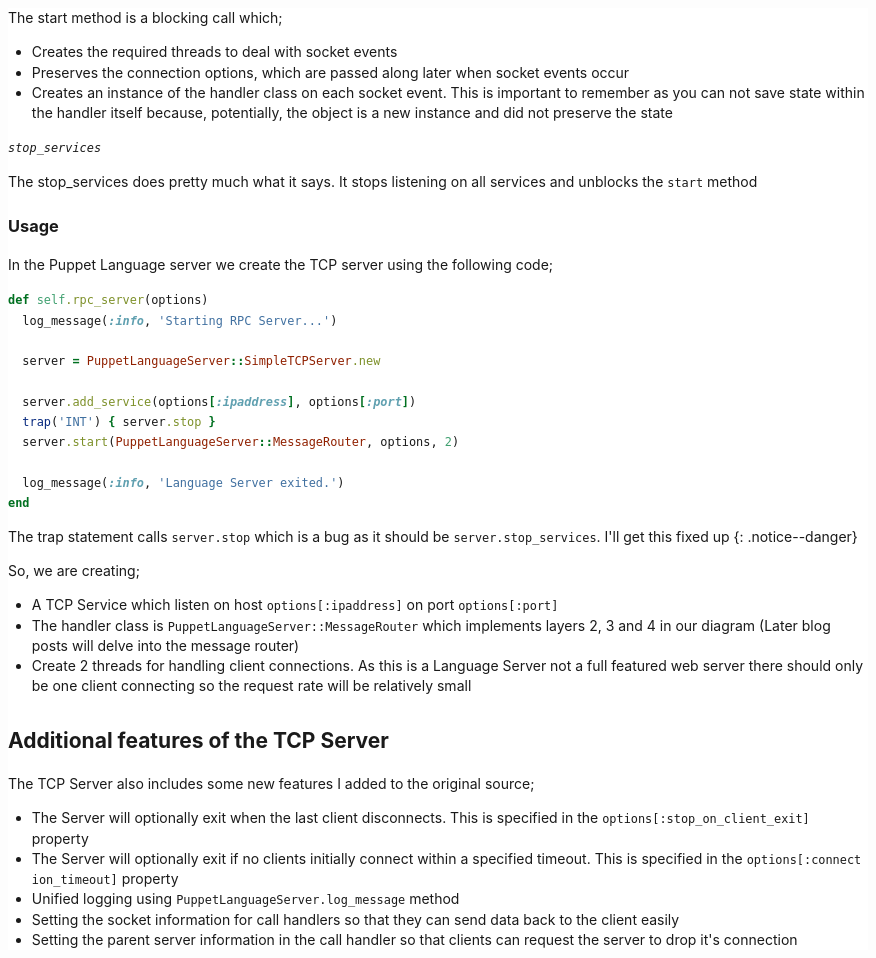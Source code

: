 The start method is a blocking call which;

* Creates the required threads to deal with socket events
* Preserves the connection options, which are passed along later when socket events occur
* Creates an instance of the handler class on each socket event.  This is important to remember as you can not save state within the handler itself because, potentially, the object is a new instance and did not preserve the state

*`stop_services`*

The stop_services does pretty much what it says.  It stops listening on all services and unblocks the `start` method

### Usage

In the Puppet Language server we create the TCP server using the following code;

``` ruby
def self.rpc_server(options)
  log_message(:info, 'Starting RPC Server...')

  server = PuppetLanguageServer::SimpleTCPServer.new

  server.add_service(options[:ipaddress], options[:port])
  trap('INT') { server.stop }
  server.start(PuppetLanguageServer::MessageRouter, options, 2)

  log_message(:info, 'Language Server exited.')
end
```

The trap statement calls `server.stop` which is a bug as it should be `server.stop_services`.  I'll get this fixed up
{: .notice--danger}

So, we are creating;

* A TCP Service which listen on host `options[:ipaddress]` on port `options[:port]`
* The handler class is `PuppetLanguageServer::MessageRouter` which implements layers 2, 3 and 4 in our diagram (Later blog posts will delve into the message router)
* Create 2 threads for handling client connections.  As this is a Language Server not a full featured web server there should only be one client connecting so the request rate will be relatively small

## Additional features of the TCP Server

The TCP Server also includes some new features I added to the original source;

* The Server will optionally exit when the last client disconnects.  This is specified in the `options[:stop_on_client_exit]` property
* The Server will optionally exit if no clients initially connect within a specified timeout.  This is specified in the `options[:connection_timeout]` property
* Unified logging using `PuppetLanguageServer.log_message` method
* Setting the socket information for call handlers so that they can send data back to the client easily
* Setting the parent server information in the call handler so that clients can request the server to drop it's connection
